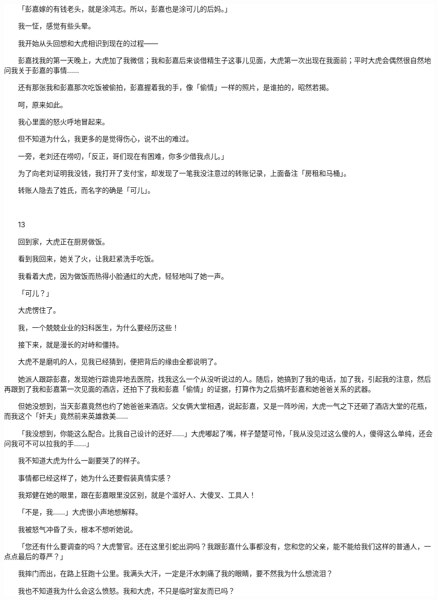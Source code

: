 &emsp;&emsp;「彭嘉嫁的有钱老头，就是涂鸿志。所以，彭嘉也是涂可儿的后妈。」  
  
&emsp;&emsp;我一怔，感觉有些头晕。  
  
&emsp;&emsp;我开始从头回想和大虎相识到现在的过程——  
  
&emsp;&emsp;彭嘉找我的第一天晚上，大虎加了我微信；我和彭嘉后来谈借精生子这事儿见面，大虎第一次出现在我面前；平时大虎会偶然很自然地问我关于彭嘉的事情……  
  
&emsp;&emsp;还有那张我和彭嘉那次吃饭被偷拍，彭嘉握着我的手，像「偷情」一样的照片，是谁拍的，昭然若揭。  
  
&emsp;&emsp;呵，原来如此。  
  
&emsp;&emsp;我心里面的怒火呼地冒起来。  
  
&emsp;&emsp;但不知道为什么，我更多的是觉得伤心，说不出的难过。  
  
&emsp;&emsp;一旁，老刘还在唠叨，「反正，哥们现在有困难，你多少借我点儿。」  
  
&emsp;&emsp;为了向老刘证明我没钱，我打开了支付宝，却发现了一笔我没注意过的转账记录，上面备注「房租和马桶」。  
  
&emsp;&emsp;转账人隐去了姓氏，而名字的确是「可儿」。  
  
&emsp;&emsp;   
  
&emsp;&emsp;13  
  
&emsp;&emsp;回到家，大虎正在厨房做饭。  
  
&emsp;&emsp;看到我回来，她关了火，让我赶紧洗手吃饭。  
  
&emsp;&emsp;我看着大虎，因为做饭而热得小脸通红的大虎，轻轻地叫了她一声。  
  
&emsp;&emsp;「可儿？」  
  
&emsp;&emsp;大虎愣住了。  
  
&emsp;&emsp;我，一个兢兢业业的妇科医生，为什么要经历这些！  
  
&emsp;&emsp;接下来，就是漫长的对峙和僵持。  
  
&emsp;&emsp;大虎不是磨叽的人，见我已经猜到，便把背后的缘由全都说明了。  
  
&emsp;&emsp;她派人跟踪彭嘉，发现她行踪诡异地去医院，找我这么一个从没听说过的人。随后，她搞到了我的电话，加了我，引起我的注意，然后再跟到了我和彭嘉第一次见面的酒店，还拍下了我和彭嘉「偷情」的证据，打算作为之后搞坏彭嘉和她爸爸关系的武器。  
  
&emsp;&emsp;但她没想到，当天彭嘉竟然也约了她爸爸来酒店。父女俩大堂相遇，说起彭嘉，又是一阵吵闹，大虎一气之下还砸了酒店大堂的花瓶，而我这个「奸夫」竟然前来英雄救美……  
  
&emsp;&emsp;「我没想到，你能这么配合。比我自己设计的还好……」大虎嘟起了嘴，样子楚楚可怜，「我从没见过这么傻的人，傻得这么单纯，还会问我可不可以拉我的手……」  
  
&emsp;&emsp;我不知道大虎为什么一副要哭了的样子。  
  
&emsp;&emsp;事情都已经这样了，她为什么还要假装真情实感？  
  
&emsp;&emsp;我郑健在她的眼里，跟在彭嘉眼里没区别，就是个滥好人、大傻叉、工具人！  
  
&emsp;&emsp;「不是，我……」大虎很小声地想解释。  
  
&emsp;&emsp;我被怒气冲昏了头，根本不想听她说。  
  
&emsp;&emsp;「您还有什么要调查的吗？大虎警官。还在这里引蛇出洞吗？我跟彭嘉什么事都没有，您和您的父亲，能不能给我们这样的普通人，一点点最后的尊严？」  
  
&emsp;&emsp;我摔门而出，在路上狂跑十公里。我满头大汗，一定是汗水刺痛了我的眼睛，要不然我为什么想流泪？  
  
&emsp;&emsp;我也不知道我为什么会这么愤怒。我和大虎，不只是临时室友而已吗？  
  